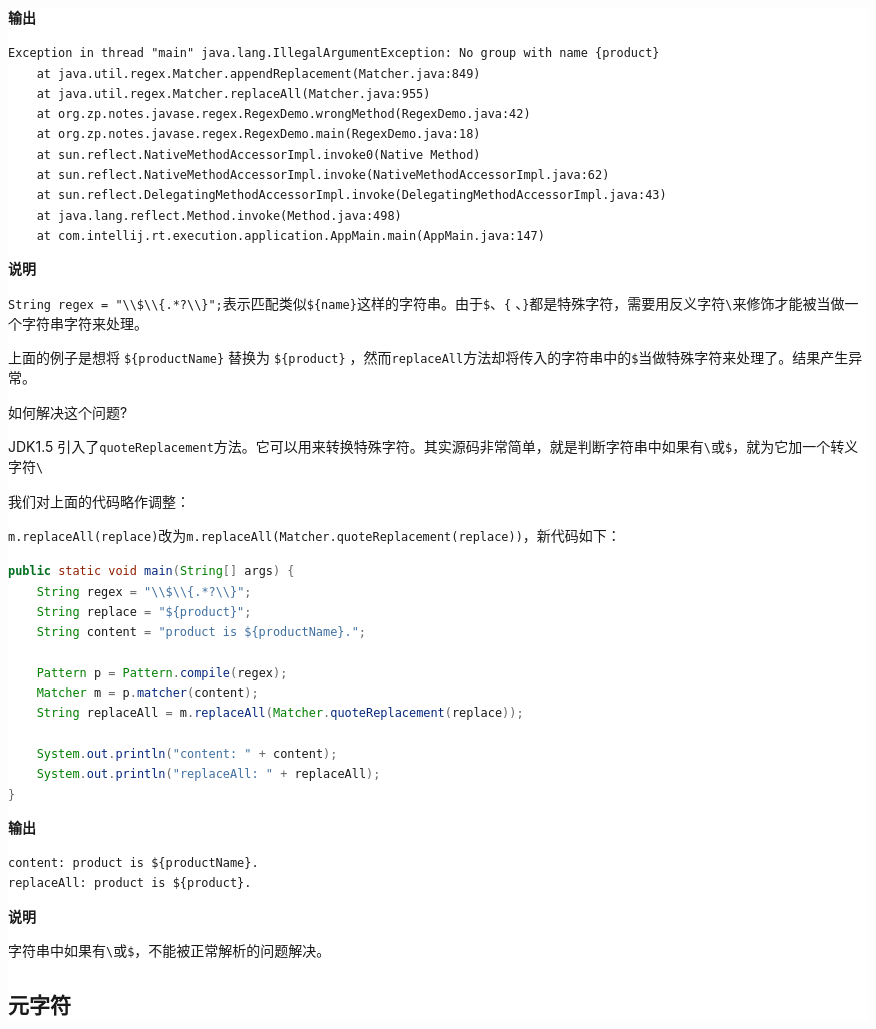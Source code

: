 **输出**

```
Exception in thread "main" java.lang.IllegalArgumentException: No group with name {product}
	at java.util.regex.Matcher.appendReplacement(Matcher.java:849)
	at java.util.regex.Matcher.replaceAll(Matcher.java:955)
	at org.zp.notes.javase.regex.RegexDemo.wrongMethod(RegexDemo.java:42)
	at org.zp.notes.javase.regex.RegexDemo.main(RegexDemo.java:18)
	at sun.reflect.NativeMethodAccessorImpl.invoke0(Native Method)
	at sun.reflect.NativeMethodAccessorImpl.invoke(NativeMethodAccessorImpl.java:62)
	at sun.reflect.DelegatingMethodAccessorImpl.invoke(DelegatingMethodAccessorImpl.java:43)
	at java.lang.reflect.Method.invoke(Method.java:498)
	at com.intellij.rt.execution.application.AppMain.main(AppMain.java:147)
```

**说明**

`String regex = "\\$\\{.*?\\}";`表示匹配类似`${name}`这样的字符串。由于`$`、`{` 、`}`都是特殊字符，需要用反义字符`\`来修饰才能被当做一个字符串字符来处理。

上面的例子是想将 `${productName}` 替换为 `${product}` ，然而`replaceAll`方法却将传入的字符串中的`$`当做特殊字符来处理了。结果产生异常。

如何解决这个问题?

JDK1.5 引入了`quoteReplacement`方法。它可以用来转换特殊字符。其实源码非常简单，就是判断字符串中如果有`\`或`$`，就为它加一个转义字符`\`

我们对上面的代码略作调整：

`m.replaceAll(replace)`改为`m.replaceAll(Matcher.quoteReplacement(replace))`，新代码如下：

```java
public static void main(String[] args) {
	String regex = "\\$\\{.*?\\}";
	String replace = "${product}";
	String content = "product is ${productName}.";

	Pattern p = Pattern.compile(regex);
	Matcher m = p.matcher(content);
	String replaceAll = m.replaceAll(Matcher.quoteReplacement(replace));

	System.out.println("content: " + content);
	System.out.println("replaceAll: " + replaceAll);
}
```

**输出**

```
content: product is ${productName}.
replaceAll: product is ${product}.
```

**说明**

字符串中如果有`\`或`$`，不能被正常解析的问题解决。

## 元字符
